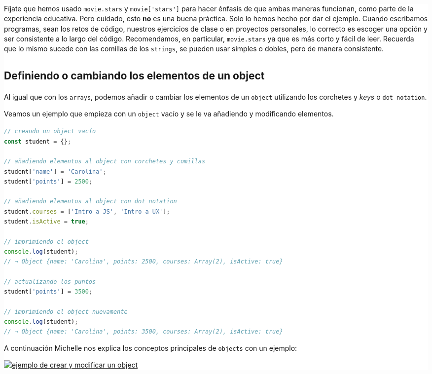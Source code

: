 Fíjate que hemos usado `movie.stars` y `movie['stars']` para hacer énfasis de
que ambas maneras funcionan, como parte de la experiencia educativa. Pero
cuidado, esto **no** es una buena práctica. Solo lo hemos hecho por dar el
ejemplo. Cuando escribamos programas, sean los retos de código, nuestros
ejercicios de clase o en proyectos personales, lo correcto es escoger una opción
y ser consistente a lo largo del código. Recomendamos, en particular,
`movie.stars` ya que es más corto y fácil de leer. Recuerda que lo mismo sucede
con las comillas de los `strings`, se pueden usar simples o dobles, pero de
manera consistente.

## Definiendo o cambiando los elementos de un object

Al igual que con los `arrays`, podemos añadir o cambiar los elementos de un
`object` utilizando los corchetes y _keys_ o `dot notation`.

Veamos un ejemplo que empieza con un `object` vacío y se le va añadiendo y
modificando elementos.

```js
// creando un object vacío
const student = {};

// añadiendo elementos al object con corchetes y comillas
student['name'] = 'Carolina';
student['points'] = 2500;

// añadiendo elementos al object con dot notation
student.courses = ['Intro a JS', 'Intro a UX'];
student.isActive = true;

// imprimiendo el object
console.log(student);
// → Object {name: 'Carolina', points: 2500, courses: Array(2), isActive: true}

// actualizando los puntos
student['points'] = 3500;

// imprimiendo el object nuevamente
console.log(student);
// → Object {name: 'Carolina', points: 3500, courses: Array(2), isActive: true}
```

A continuación Michelle nos explica los conceptos principales de `objects` con
un ejemplo:

[![ejemplo de crear y modificar un object](https://img.youtube.com/vi/J6U0gDzWsUg/0.jpg)](https://www.youtube.com/watch?v=J6U0gDzWsUg)
